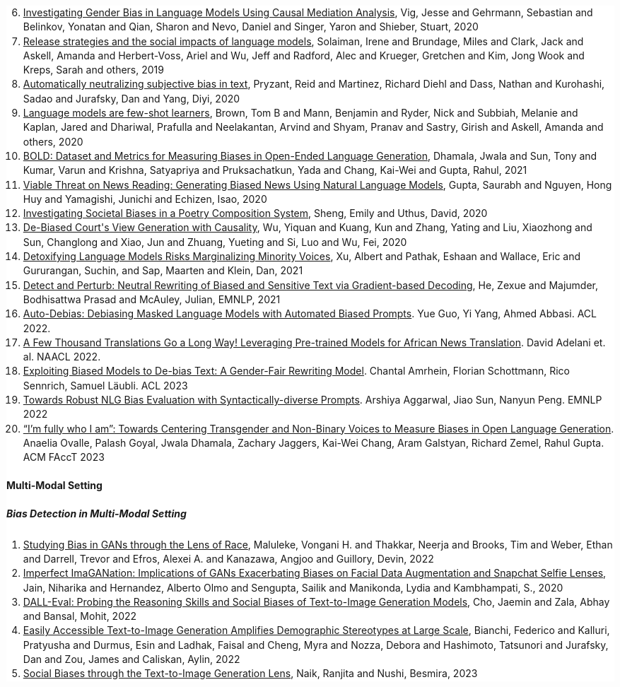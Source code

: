 6. [Investigating Gender Bias in Language Models Using Causal Mediation Analysis](https://papers.nips.cc/paper/2020/hash/92650b2e92217715fe312e6fa7b90d82-Abstract.html), Vig, Jesse and Gehrmann, Sebastian and Belinkov, Yonatan and Qian, Sharon and Nevo, Daniel and Singer, Yaron and Shieber, Stuart, 2020
7. [Release strategies and the social impacts of language models](https://arxiv.org/abs/1908.09203), Solaiman, Irene and Brundage, Miles and Clark, Jack and Askell, Amanda and Herbert-Voss, Ariel and Wu, Jeff and Radford, Alec and Krueger, Gretchen and Kim, Jong Wook and Kreps, Sarah and others, 2019
8. [Automatically neutralizing subjective bias in text](https://ojs.aaai.org//index.php/AAAI/article/view/5385), Pryzant, Reid and Martinez, Richard Diehl and Dass, Nathan and Kurohashi, Sadao and Jurafsky, Dan and Yang, Diyi, 2020
9. [Language models are few-shot learners](https://arxiv.org/abs/2005.14165), Brown, Tom B and Mann, Benjamin and Ryder, Nick and Subbiah, Melanie and Kaplan, Jared and Dhariwal, Prafulla and Neelakantan, Arvind and Shyam, Pranav and Sastry, Girish and Askell, Amanda and others, 2020
10. [BOLD: Dataset and Metrics for Measuring Biases in Open-Ended Language Generation](https://arxiv.org/abs/2101.11718), Dhamala, Jwala and Sun, Tony and Kumar, Varun and Krishna, Satyapriya and Pruksachatkun, Yada and Chang, Kai-Wei and Gupta, Rahul, 2021
11. [Viable Threat on News Reading: Generating Biased News Using Natural Language Models](https://www.aclweb.org/anthology/2020.nlpcss-1.7), Gupta, Saurabh  and Nguyen, Hong Huy  and Yamagishi, Junichi  and Echizen, Isao, 2020
12. [Investigating Societal Biases in a Poetry Composition System](https://www.aclweb.org/anthology/2020.gebnlp-1.9), Sheng, Emily  and Uthus, David, 2020
13. [De-Biased Court's View Generation with Causality](https://www.aclweb.org/anthology/2020.emnlp-main.56), Wu, Yiquan  and Kuang, Kun  and Zhang, Yating  and Liu, Xiaozhong  and Sun, Changlong  and Xiao, Jun  and Zhuang, Yueting  and Si, Luo  and Wu, Fei, 2020
14. [Detoxifying Language Models Risks Marginalizing Minority Voices](https://arxiv.org/abs/2104.06390), Xu, Albert and Pathak, Eshaan and Wallace, Eric and Gururangan, Suchin, and Sap, Maarten and Klein, Dan, 2021
15. [Detect and Perturb: Neutral Rewriting of Biased and Sensitive Text via Gradient-based Decoding](https://arxiv.org/abs/2109.11708), He, Zexue and Majumder, Bodhisattwa Prasad and McAuley, Julian, EMNLP, 2021
24. [Auto-Debias: Debiasing Masked Language Models with Automated Biased Prompts](https://aclanthology.org/2022.acl-long.72.pdf). Yue Guo, Yi Yang, Ahmed Abbasi. ACL 2022.
25. [A Few Thousand Translations Go a Long Way! Leveraging Pre-trained Models for African News Translation](https://aclanthology.org/2022.naacl-main.223.pdf). David Adelani et. al. NAACL 2022.
26. [Exploiting Biased Models to De-bias Text: A Gender-Fair Rewriting Model](https://aclanthology.org/2023.acl-long.246/). Chantal Amrhein, Florian Schottmann, Rico Sennrich, Samuel Läubli. ACL 2023
27. [Towards Robust NLG Bias Evaluation with Syntactically-diverse Prompts](https://aclanthology.org/2022.findings-emnlp.445/). Arshiya Aggarwal, Jiao Sun, Nanyun Peng. EMNLP 2022
28. [“I’m fully who I am”: Towards Centering Transgender and Non-Binary Voices to Measure Biases in Open Language Generation](https://dl.acm.org/doi/10.1145/3593013.3594078). Anaelia Ovalle, Palash Goyal, Jwala Dhamala, Zachary Jaggers, Kai-Wei Chang, Aram Galstyan, Richard Zemel, Rahul Gupta. ACM FAccT 2023

#### Multi-Modal Setting
##### Bias Detection in Multi-Modal Setting
1. [Studying Bias in GANs through the Lens of Race](https://arxiv.org/abs/2209.02836), Maluleke, Vongani H. and Thakkar, Neerja and Brooks, Tim and Weber, Ethan and Darrell, Trevor and Efros, Alexei A. and Kanazawa, Angjoo and Guillory, Devin, 2022
2. [Imperfect ImaGANation: Implications of GANs Exacerbating Biases on Facial Data Augmentation and Snapchat Selfie Lenses](https://www.semanticscholar.org/paper/Imperfect-ImaGANation%3A-Implications-of-GANs-Biases-Jain-Hernandez/2b15d1a1b354573b3ce23b18991d15c850a8546b), Jain, Niharika and Hernandez, Alberto Olmo and Sengupta, Sailik and Manikonda, Lydia and Kambhampati, S., 2020
3. [DALL-Eval: Probing the Reasoning Skills and Social Biases of Text-to-Image Generation Models](https://arxiv.org/abs/2202.04053), Cho, Jaemin and Zala, Abhay and Bansal, Mohit, 2022
4. [Easily Accessible Text-to-Image Generation Amplifies Demographic Stereotypes at Large Scale](https://arxiv.org/abs/2211.03759), Bianchi, Federico and Kalluri, Pratyusha and Durmus, Esin and Ladhak, Faisal and Cheng, Myra and Nozza, Debora and Hashimoto, Tatsunori and Jurafsky, Dan and Zou, James and Caliskan, Aylin, 2022
5. [Social Biases through the Text-to-Image Generation Lens](https://arxiv.org/abs/2304.06034), Naik, Ranjita and Nushi, Besmira, 2023